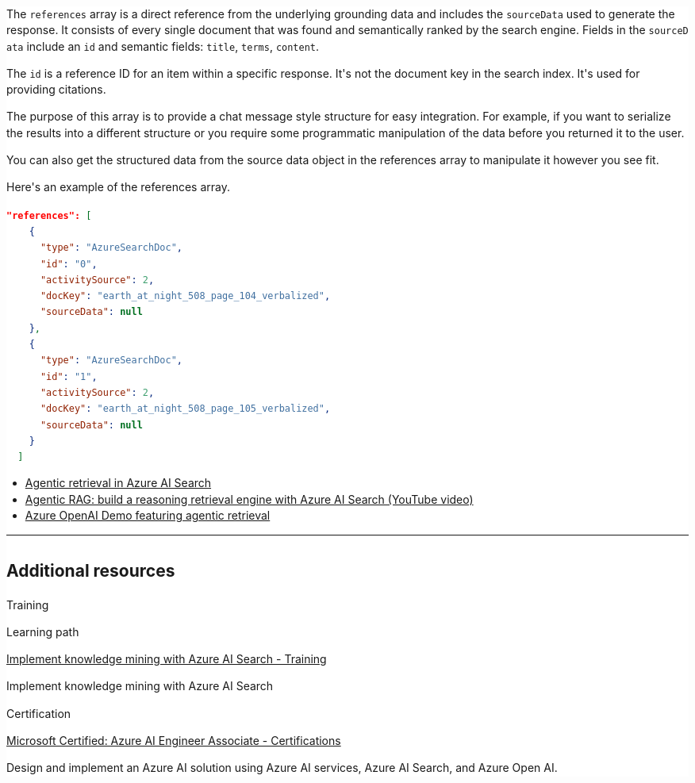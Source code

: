 
The `references` array is a direct reference from the underlying grounding data and includes the `sourceData` used to generate the response. It consists of every single document that was found and semantically ranked by the search engine. Fields in the `sourceData` include an `id` and semantic fields: `title`, `terms`, `content`.

The `id` is a reference ID for an item within a specific response. It's not the document key in the search index. It's used for providing citations.

The purpose of this array is to provide a chat message style structure for easy integration. For example, if you want to serialize the results into a different structure or you require some programmatic manipulation of the data before you returned it to the user.

You can also get the structured data from the source data object in the references array to manipulate it however you see fit.

Here's an example of the references array.

```json
"references": [
    {
      "type": "AzureSearchDoc",
      "id": "0",
      "activitySource": 2,
      "docKey": "earth_at_night_508_page_104_verbalized",
      "sourceData": null
    },
    {
      "type": "AzureSearchDoc",
      "id": "1",
      "activitySource": 2,
      "docKey": "earth_at_night_508_page_105_verbalized",
      "sourceData": null
    }
  ]
```

- [Agentic retrieval in Azure AI Search](https://learn.microsoft.com/en-us/azure/search/agentic-retrieval-overview)
- [Agentic RAG: build a reasoning retrieval engine with Azure AI Search (YouTube video)](https://www.youtube.com/watch?v=PeTmOidqHM8)
- [Azure OpenAI Demo featuring agentic retrieval](https://github.com/Azure-Samples/azure-search-openai-demo)

---

## Additional resources

Training

Learning path

[Implement knowledge mining with Azure AI Search - Training](https://learn.microsoft.com/en-us/training/paths/implement-knowledge-mining-azure-cognitive-search/?source=recommendations)

Implement knowledge mining with Azure AI Search

Certification

[Microsoft Certified: Azure AI Engineer Associate - Certifications](https://learn.microsoft.com/en-us/credentials/certifications/azure-ai-engineer/?source=recommendations)

Design and implement an Azure AI solution using Azure AI services, Azure AI Search, and Azure Open AI.
